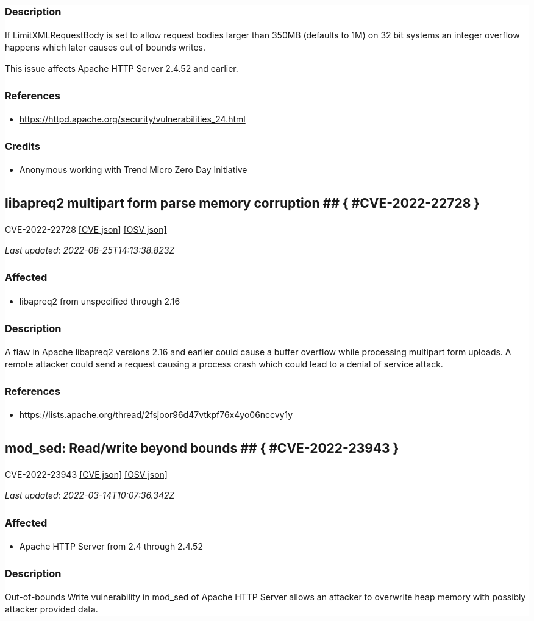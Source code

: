 ### Description

If LimitXMLRequestBody is set to allow request bodies larger than 350MB (defaults to 1M) on 32 bit systems an integer overflow happens which later causes out of bounds writes.

This issue affects Apache HTTP Server 2.4.52 and earlier.

### References
* https://httpd.apache.org/security/vulnerabilities_24.html


### Credits
* Anonymous working with Trend Micro Zero Day Initiative


## libapreq2 multipart form parse memory corruption ## { #CVE-2022-22728 }

CVE-2022-22728 [\[CVE json\]](./CVE-2022-22728.cve.json) [\[OSV json\]](./CVE-2022-22728.osv.json)



_Last updated: 2022-08-25T14:13:38.823Z_

### Affected

* libapreq2 from unspecified through 2.16


### Description

A flaw in Apache libapreq2 versions 2.16 and earlier could cause a buffer overflow while processing multipart form uploads.  A remote attacker could send a request causing a process crash which could lead to a denial of service attack.

### References
* https://lists.apache.org/thread/2fsjoor96d47vtkpf76x4yo06nccvy1y


## mod_sed: Read/write beyond bounds ## { #CVE-2022-23943 }

CVE-2022-23943 [\[CVE json\]](./CVE-2022-23943.cve.json) [\[OSV json\]](./CVE-2022-23943.osv.json)



_Last updated: 2022-03-14T10:07:36.342Z_

### Affected

* Apache HTTP Server from 2.4 through 2.4.52


### Description

Out-of-bounds Write vulnerability in mod_sed of Apache HTTP Server allows an attacker to overwrite heap memory with possibly attacker provided data.
